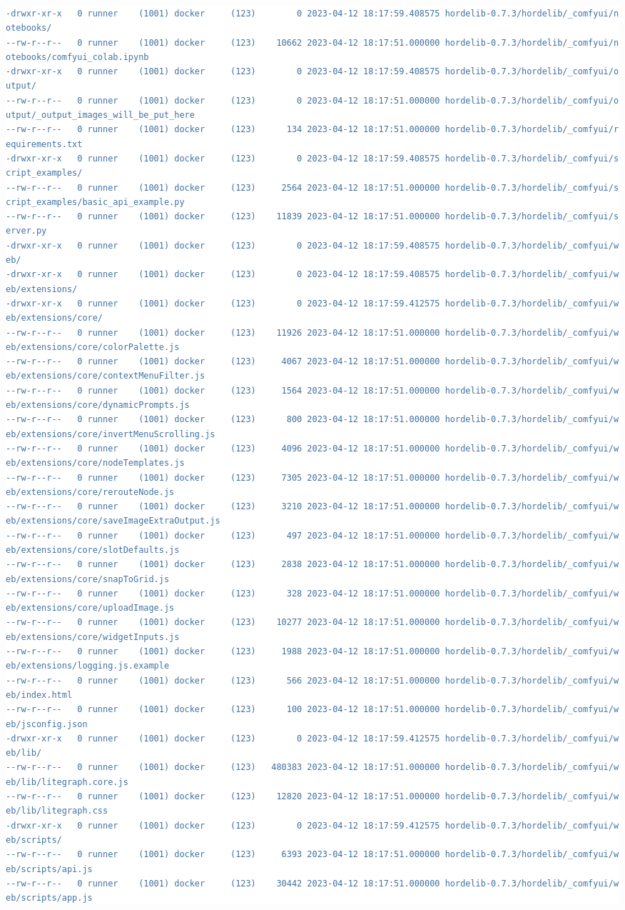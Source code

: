 ```diff
-drwxr-xr-x   0 runner    (1001) docker     (123)        0 2023-04-12 18:17:59.408575 hordelib-0.7.3/hordelib/_comfyui/notebooks/
--rw-r--r--   0 runner    (1001) docker     (123)    10662 2023-04-12 18:17:51.000000 hordelib-0.7.3/hordelib/_comfyui/notebooks/comfyui_colab.ipynb
-drwxr-xr-x   0 runner    (1001) docker     (123)        0 2023-04-12 18:17:59.408575 hordelib-0.7.3/hordelib/_comfyui/output/
--rw-r--r--   0 runner    (1001) docker     (123)        0 2023-04-12 18:17:51.000000 hordelib-0.7.3/hordelib/_comfyui/output/_output_images_will_be_put_here
--rw-r--r--   0 runner    (1001) docker     (123)      134 2023-04-12 18:17:51.000000 hordelib-0.7.3/hordelib/_comfyui/requirements.txt
-drwxr-xr-x   0 runner    (1001) docker     (123)        0 2023-04-12 18:17:59.408575 hordelib-0.7.3/hordelib/_comfyui/script_examples/
--rw-r--r--   0 runner    (1001) docker     (123)     2564 2023-04-12 18:17:51.000000 hordelib-0.7.3/hordelib/_comfyui/script_examples/basic_api_example.py
--rw-r--r--   0 runner    (1001) docker     (123)    11839 2023-04-12 18:17:51.000000 hordelib-0.7.3/hordelib/_comfyui/server.py
-drwxr-xr-x   0 runner    (1001) docker     (123)        0 2023-04-12 18:17:59.408575 hordelib-0.7.3/hordelib/_comfyui/web/
-drwxr-xr-x   0 runner    (1001) docker     (123)        0 2023-04-12 18:17:59.408575 hordelib-0.7.3/hordelib/_comfyui/web/extensions/
-drwxr-xr-x   0 runner    (1001) docker     (123)        0 2023-04-12 18:17:59.412575 hordelib-0.7.3/hordelib/_comfyui/web/extensions/core/
--rw-r--r--   0 runner    (1001) docker     (123)    11926 2023-04-12 18:17:51.000000 hordelib-0.7.3/hordelib/_comfyui/web/extensions/core/colorPalette.js
--rw-r--r--   0 runner    (1001) docker     (123)     4067 2023-04-12 18:17:51.000000 hordelib-0.7.3/hordelib/_comfyui/web/extensions/core/contextMenuFilter.js
--rw-r--r--   0 runner    (1001) docker     (123)     1564 2023-04-12 18:17:51.000000 hordelib-0.7.3/hordelib/_comfyui/web/extensions/core/dynamicPrompts.js
--rw-r--r--   0 runner    (1001) docker     (123)      800 2023-04-12 18:17:51.000000 hordelib-0.7.3/hordelib/_comfyui/web/extensions/core/invertMenuScrolling.js
--rw-r--r--   0 runner    (1001) docker     (123)     4096 2023-04-12 18:17:51.000000 hordelib-0.7.3/hordelib/_comfyui/web/extensions/core/nodeTemplates.js
--rw-r--r--   0 runner    (1001) docker     (123)     7305 2023-04-12 18:17:51.000000 hordelib-0.7.3/hordelib/_comfyui/web/extensions/core/rerouteNode.js
--rw-r--r--   0 runner    (1001) docker     (123)     3210 2023-04-12 18:17:51.000000 hordelib-0.7.3/hordelib/_comfyui/web/extensions/core/saveImageExtraOutput.js
--rw-r--r--   0 runner    (1001) docker     (123)      497 2023-04-12 18:17:51.000000 hordelib-0.7.3/hordelib/_comfyui/web/extensions/core/slotDefaults.js
--rw-r--r--   0 runner    (1001) docker     (123)     2838 2023-04-12 18:17:51.000000 hordelib-0.7.3/hordelib/_comfyui/web/extensions/core/snapToGrid.js
--rw-r--r--   0 runner    (1001) docker     (123)      328 2023-04-12 18:17:51.000000 hordelib-0.7.3/hordelib/_comfyui/web/extensions/core/uploadImage.js
--rw-r--r--   0 runner    (1001) docker     (123)    10277 2023-04-12 18:17:51.000000 hordelib-0.7.3/hordelib/_comfyui/web/extensions/core/widgetInputs.js
--rw-r--r--   0 runner    (1001) docker     (123)     1988 2023-04-12 18:17:51.000000 hordelib-0.7.3/hordelib/_comfyui/web/extensions/logging.js.example
--rw-r--r--   0 runner    (1001) docker     (123)      566 2023-04-12 18:17:51.000000 hordelib-0.7.3/hordelib/_comfyui/web/index.html
--rw-r--r--   0 runner    (1001) docker     (123)      100 2023-04-12 18:17:51.000000 hordelib-0.7.3/hordelib/_comfyui/web/jsconfig.json
-drwxr-xr-x   0 runner    (1001) docker     (123)        0 2023-04-12 18:17:59.412575 hordelib-0.7.3/hordelib/_comfyui/web/lib/
--rw-r--r--   0 runner    (1001) docker     (123)   480383 2023-04-12 18:17:51.000000 hordelib-0.7.3/hordelib/_comfyui/web/lib/litegraph.core.js
--rw-r--r--   0 runner    (1001) docker     (123)    12820 2023-04-12 18:17:51.000000 hordelib-0.7.3/hordelib/_comfyui/web/lib/litegraph.css
-drwxr-xr-x   0 runner    (1001) docker     (123)        0 2023-04-12 18:17:59.412575 hordelib-0.7.3/hordelib/_comfyui/web/scripts/
--rw-r--r--   0 runner    (1001) docker     (123)     6393 2023-04-12 18:17:51.000000 hordelib-0.7.3/hordelib/_comfyui/web/scripts/api.js
--rw-r--r--   0 runner    (1001) docker     (123)    30442 2023-04-12 18:17:51.000000 hordelib-0.7.3/hordelib/_comfyui/web/scripts/app.js
```